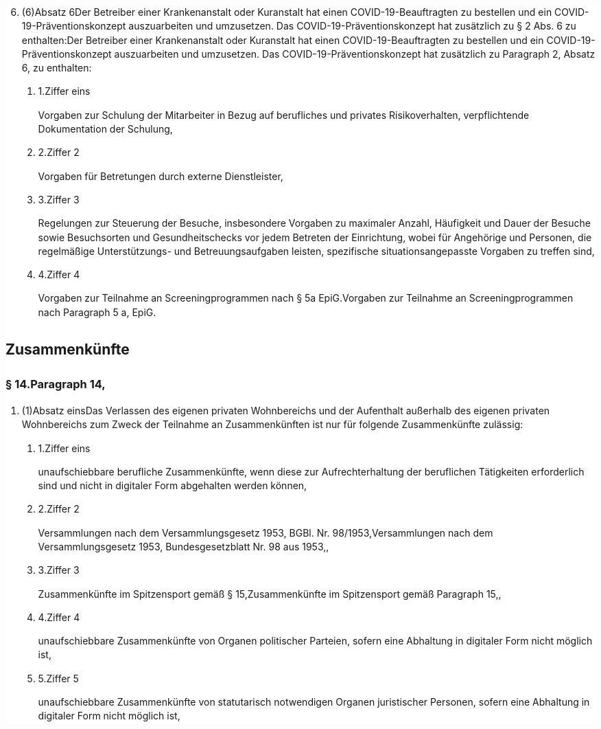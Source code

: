 6.  (6)Absatz 6Der Betreiber einer Krankenanstalt oder Kuranstalt hat einen COVID-19-Beauftragten zu bestellen und ein COVID-19-Präventionskonzept auszuarbeiten und umzusetzen. Das COVID-19-Präventionskonzept hat zusätzlich zu § 2 Abs. 6 zu enthalten:Der Betreiber einer Krankenanstalt oder Kuranstalt hat einen COVID-19-Beauftragten zu bestellen und ein COVID-19-Präventionskonzept auszuarbeiten und umzusetzen. Das COVID-19-Präventionskonzept hat zusätzlich zu Paragraph 2, Absatz 6, zu enthalten:
    
    1.  1.Ziffer eins
        
        Vorgaben zur Schulung der Mitarbeiter in Bezug auf berufliches und privates Risikoverhalten, verpflichtende Dokumentation der Schulung,
        
    2.  2.Ziffer 2
        
        Vorgaben für Betretungen durch externe Dienstleister,
        
    3.  3.Ziffer 3
        
        Regelungen zur Steuerung der Besuche, insbesondere Vorgaben zu maximaler Anzahl, Häufigkeit und Dauer der Besuche sowie Besuchsorten und Gesundheitschecks vor jedem Betreten der Einrichtung, wobei für Angehörige und Personen, die regelmäßige Unterstützungs- und Betreuungsaufgaben leisten, spezifische situationsangepasste Vorgaben zu treffen sind,
        
    4.  4.Ziffer 4
        
        Vorgaben zur Teilnahme an Screeningprogrammen nach § 5a EpiG.Vorgaben zur Teilnahme an Screeningprogrammen nach Paragraph 5 a, EpiG.
        
    

Zusammenkünfte
--------------

### § 14.Paragraph 14,

1.  (1)Absatz einsDas Verlassen des eigenen privaten Wohnbereichs und der Aufenthalt außerhalb des eigenen privaten Wohnbereichs zum Zweck der Teilnahme an Zusammenkünften ist nur für folgende Zusammenkünfte zulässig:
    
    1.  1.Ziffer eins
        
        unaufschiebbare berufliche Zusammenkünfte, wenn diese zur Aufrechterhaltung der beruflichen Tätigkeiten erforderlich sind und nicht in digitaler Form abgehalten werden können,
        
    2.  2.Ziffer 2
        
        Versammlungen nach dem Versammlungsgesetz 1953, BGBl. Nr. 98/1953,Versammlungen nach dem Versammlungsgesetz 1953, Bundesgesetzblatt Nr. 98 aus 1953,,
        
    3.  3.Ziffer 3
        
        Zusammenkünfte im Spitzensport gemäß § 15,Zusammenkünfte im Spitzensport gemäß Paragraph 15,,
        
    4.  4.Ziffer 4
        
        unaufschiebbare Zusammenkünfte von Organen politischer Parteien, sofern eine Abhaltung in digitaler Form nicht möglich ist,
        
    5.  5.Ziffer 5
        
        unaufschiebbare Zusammenkünfte von statutarisch notwendigen Organen juristischer Personen, sofern eine Abhaltung in digitaler Form nicht möglich ist,
        